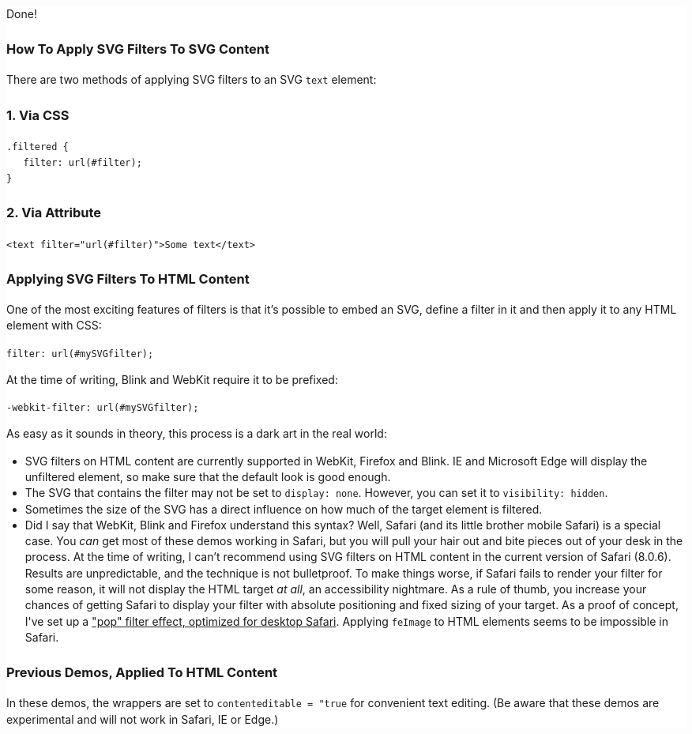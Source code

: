 <p>Done!</p>

### How To Apply SVG Filters To SVG Content

<p>There are two methods of applying SVG filters to an SVG <code>text</code> element:</p>

### 1. Via CSS

<pre><code class="language-css">.filtered {
   filter: url(#filter);
}
</code></pre>

### 2. Via Attribute

<pre><code class="language-markup">&lt;text filter="url(#filter)"&gt;Some text&lt;/text&gt;
</code></pre>

### Applying SVG Filters To HTML Content

<p>One of the most exciting features of filters is that it’s possible to embed an SVG, define a filter in it and then apply it to any HTML element with CSS:</p>

<pre><code class="language-css">filter: url(#mySVGfilter);
</code></pre>

<p>At the time of writing, Blink and WebKit require it to be prefixed:</p>

<pre><code class="language-css">-webkit-filter: url(#mySVGfilter);
</code></pre>

<p>As easy as it sounds in theory, this process is a dark art in the real world:</p>

*   SVG filters on HTML content are currently supported in WebKit, Firefox and Blink. IE and Microsoft Edge will display the unfiltered element, so make sure that the default look is good enough.
*   The SVG that contains the filter may not be set to `display: none`. However, you can set it to `visibility: hidden`.
*   Sometimes the size of the SVG has a direct influence on how much of the target element is filtered.
*   Did I say that WebKit, Blink and Firefox understand this syntax? Well, Safari (and its little brother mobile Safari) is a special case. You _can_ get most of these demos working in Safari, but you will pull your hair out and bite pieces out of your desk in the process. At the time of writing, I can’t recommend using SVG filters on HTML content in the current version of Safari (8.0.6). Results are unpredictable, and the technique is not bulletproof. To make things worse, if Safari fails to render your filter for some reason, it will not display the HTML target _at all_, an accessibility nightmare. As a rule of thumb, you increase your chances of getting Safari to display your filter with absolute positioning and fixed sizing of your target. As a proof of concept, I've set up a ["pop" filter effect, optimized for desktop Safari](https://archive.smashing.media/assets/344dbf88-fdf9-42bb-adb4-46f01eedd629/4a1e4885-c2f1-4e65-8a3b-54a786d165ec/pop-safari.html "POP filter effect, optimized for Safari"). Applying `feImage` to HTML elements seems to be impossible in Safari.</p>

### Previous Demos, Applied To HTML Content

<p>In these demos, the wrappers are set to <code>contenteditable = "true</code> for convenient text editing. (Be aware that these demos are experimental and will not work in Safari, IE or Edge.)</p>
